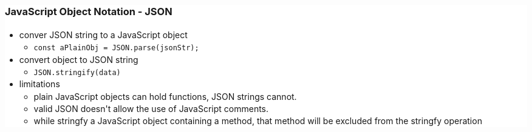 ### JavaScript Object Notation - JSON
- conver JSON string to a JavaScript object
    - `const aPlainObj = JSON.parse(jsonStr);`
- convert object to JSON string
    - `JSON.stringify(data)`
- limitations
    - plain JavaScript objects can hold functions, JSON strings cannot.
    - valid JSON doesn't allow the use of JavaScript comments. 
    - while stringfy a JavaScript object containing a method, that method will be excluded from the stringfy operation

